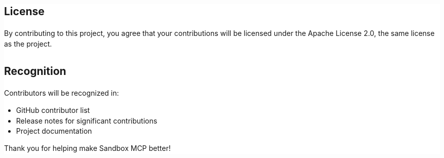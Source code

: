 ## License

By contributing to this project, you agree that your contributions will be licensed under the Apache License 2.0, the same license as the project.

## Recognition

Contributors will be recognized in:
- GitHub contributor list
- Release notes for significant contributions
- Project documentation

Thank you for helping make Sandbox MCP better!
